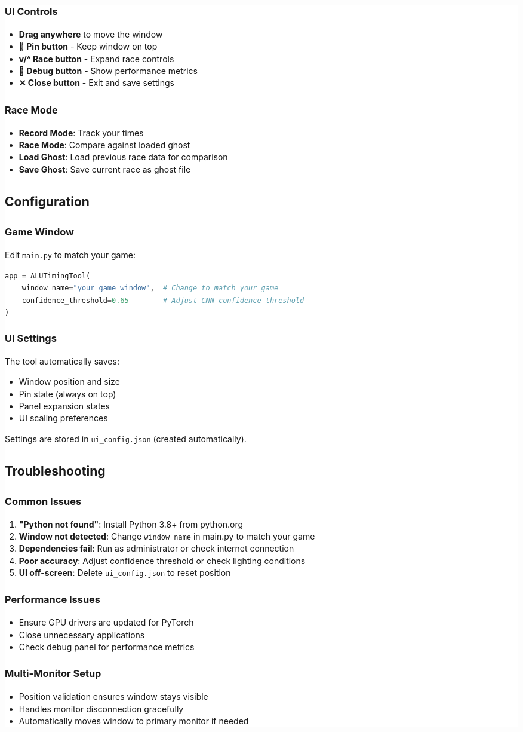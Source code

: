 ### UI Controls
- **Drag anywhere** to move the window
- **📌 Pin button** - Keep window on top
- **v/^ Race button** - Expand race controls
- **🐛 Debug button** - Show performance metrics  
- **✕ Close button** - Exit and save settings

### Race Mode
- **Record Mode**: Track your times
- **Race Mode**: Compare against loaded ghost
- **Load Ghost**: Load previous race data for comparison
- **Save Ghost**: Save current race as ghost file

## Configuration

### Game Window
Edit `main.py` to match your game:
```python
app = ALUTimingTool(
    window_name="your_game_window",  # Change to match your game
    confidence_threshold=0.65        # Adjust CNN confidence threshold
)
```

### UI Settings
The tool automatically saves:
- Window position and size
- Pin state (always on top)
- Panel expansion states
- UI scaling preferences

Settings are stored in `ui_config.json` (created automatically).

## Troubleshooting

### Common Issues
1. **"Python not found"**: Install Python 3.8+ from python.org
2. **Window not detected**: Change `window_name` in main.py to match your game
3. **Dependencies fail**: Run as administrator or check internet connection
4. **Poor accuracy**: Adjust confidence threshold or check lighting conditions
5. **UI off-screen**: Delete `ui_config.json` to reset position

### Performance Issues
- Ensure GPU drivers are updated for PyTorch
- Close unnecessary applications
- Check debug panel for performance metrics

### Multi-Monitor Setup
- Position validation ensures window stays visible
- Handles monitor disconnection gracefully
- Automatically moves window to primary monitor if needed
